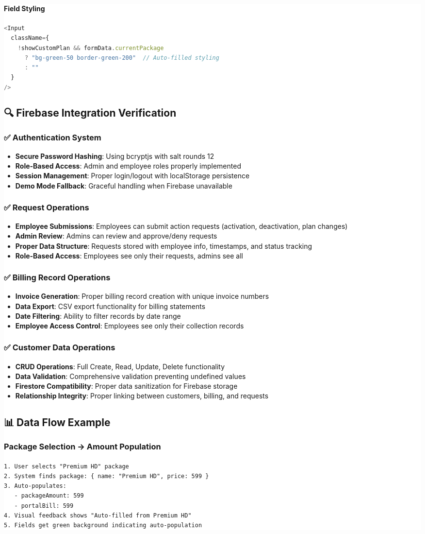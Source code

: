 #### **Field Styling**

```typescript
<Input
  className={
    !showCustomPlan && formData.currentPackage
      ? "bg-green-50 border-green-200"  // Auto-filled styling
      : ""
  }
/>
```

## 🔍 **Firebase Integration Verification**

### **✅ Authentication System**

- **Secure Password Hashing**: Using bcryptjs with salt rounds 12
- **Role-Based Access**: Admin and employee roles properly implemented
- **Session Management**: Proper login/logout with localStorage persistence
- **Demo Mode Fallback**: Graceful handling when Firebase unavailable

### **✅ Request Operations**

- **Employee Submissions**: Employees can submit action requests (activation, deactivation, plan changes)
- **Admin Review**: Admins can review and approve/deny requests
- **Proper Data Structure**: Requests stored with employee info, timestamps, and status tracking
- **Role-Based Access**: Employees see only their requests, admins see all

### **✅ Billing Record Operations**

- **Invoice Generation**: Proper billing record creation with unique invoice numbers
- **Data Export**: CSV export functionality for billing statements
- **Date Filtering**: Ability to filter records by date range
- **Employee Access Control**: Employees see only their collection records

### **✅ Customer Data Operations**

- **CRUD Operations**: Full Create, Read, Update, Delete functionality
- **Data Validation**: Comprehensive validation preventing undefined values
- **Firestore Compatibility**: Proper data sanitization for Firebase storage
- **Relationship Integrity**: Proper linking between customers, billing, and requests

## 📊 **Data Flow Example**

### **Package Selection → Amount Population**

```
1. User selects "Premium HD" package
2. System finds package: { name: "Premium HD", price: 599 }
3. Auto-populates:
   - packageAmount: 599
   - portalBill: 599
4. Visual feedback shows "Auto-filled from Premium HD"
5. Fields get green background indicating auto-population
```
